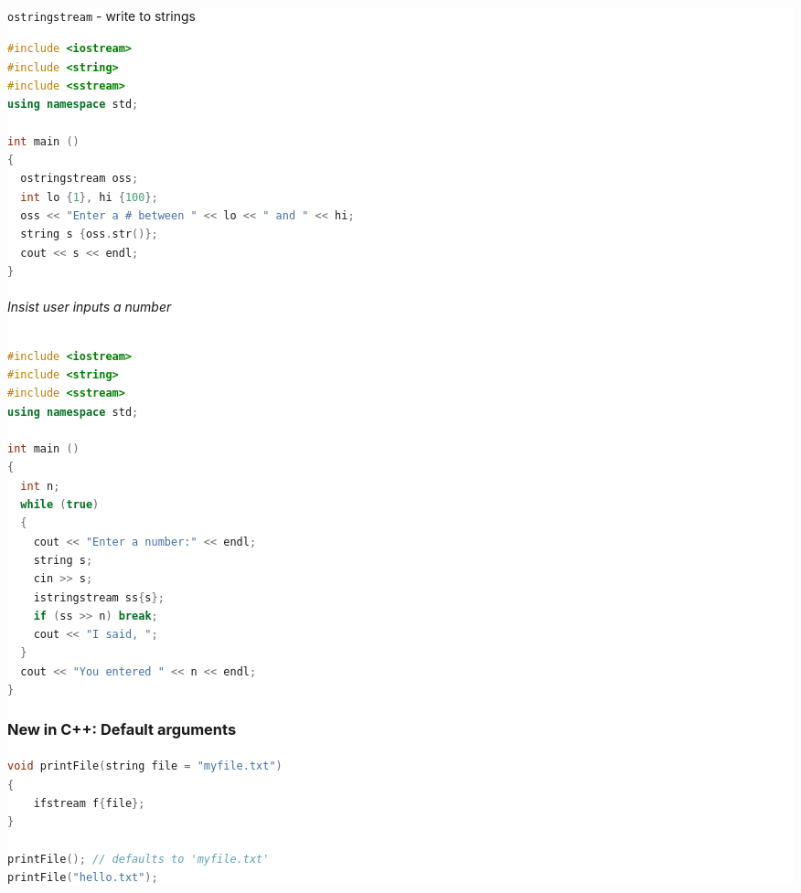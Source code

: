 `ostringstream` - write to strings

```c++
#include <iostream>
#include <string>
#include <sstream>
using namespace std;

int main ()
{
  ostringstream oss;
  int lo {1}, hi {100};
  oss << "Enter a # between " << lo << " and " << hi;
  string s {oss.str()};
  cout << s << endl;
}
```

###### Insist user inputs a number

```c++
#include <iostream>
#include <string>
#include <sstream>
using namespace std;

int main ()
{
  int n;
  while (true)
  {
    cout << "Enter a number:" << endl;
    string s;
    cin >> s;
    istringstream ss{s};
    if (ss >> n) break;
    cout << "I said, ";
  }
  cout << "You entered " << n << endl;
}
```

### New in C++: Default arguments

```c++
void printFile(string file = "myfile.txt")
{
    ifstream f{file};
}

printFile(); // defaults to 'myfile.txt'
printFile("hello.txt");
```

